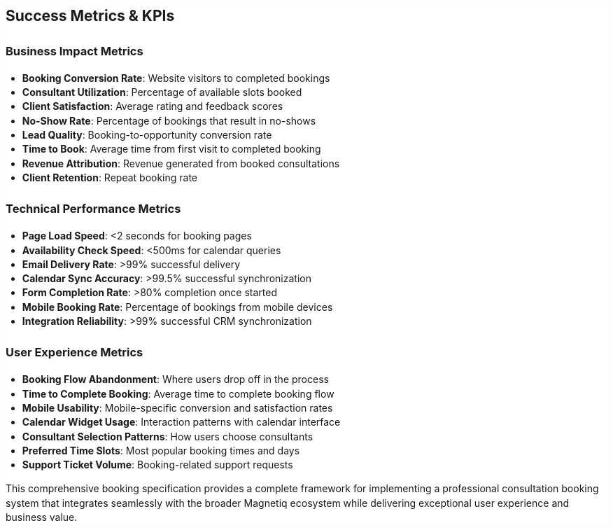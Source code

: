 ## Success Metrics & KPIs

### Business Impact Metrics
- **Booking Conversion Rate**: Website visitors to completed bookings
- **Consultant Utilization**: Percentage of available slots booked
- **Client Satisfaction**: Average rating and feedback scores
- **No-Show Rate**: Percentage of bookings that result in no-shows
- **Lead Quality**: Booking-to-opportunity conversion rate
- **Time to Book**: Average time from first visit to completed booking
- **Revenue Attribution**: Revenue generated from booked consultations
- **Client Retention**: Repeat booking rate

### Technical Performance Metrics
- **Page Load Speed**: <2 seconds for booking pages
- **Availability Check Speed**: <500ms for calendar queries
- **Email Delivery Rate**: >99% successful delivery
- **Calendar Sync Accuracy**: >99.5% successful synchronization
- **Form Completion Rate**: >80% completion once started
- **Mobile Booking Rate**: Percentage of bookings from mobile devices
- **Integration Reliability**: >99% successful CRM synchronization

### User Experience Metrics
- **Booking Flow Abandonment**: Where users drop off in the process
- **Time to Complete Booking**: Average time to complete booking flow
- **Mobile Usability**: Mobile-specific conversion and satisfaction rates
- **Calendar Widget Usage**: Interaction patterns with calendar interface
- **Consultant Selection Patterns**: How users choose consultants
- **Preferred Time Slots**: Most popular booking times and days
- **Support Ticket Volume**: Booking-related support requests

This comprehensive booking specification provides a complete framework for implementing a professional consultation booking system that integrates seamlessly with the broader Magnetiq ecosystem while delivering exceptional user experience and business value.
